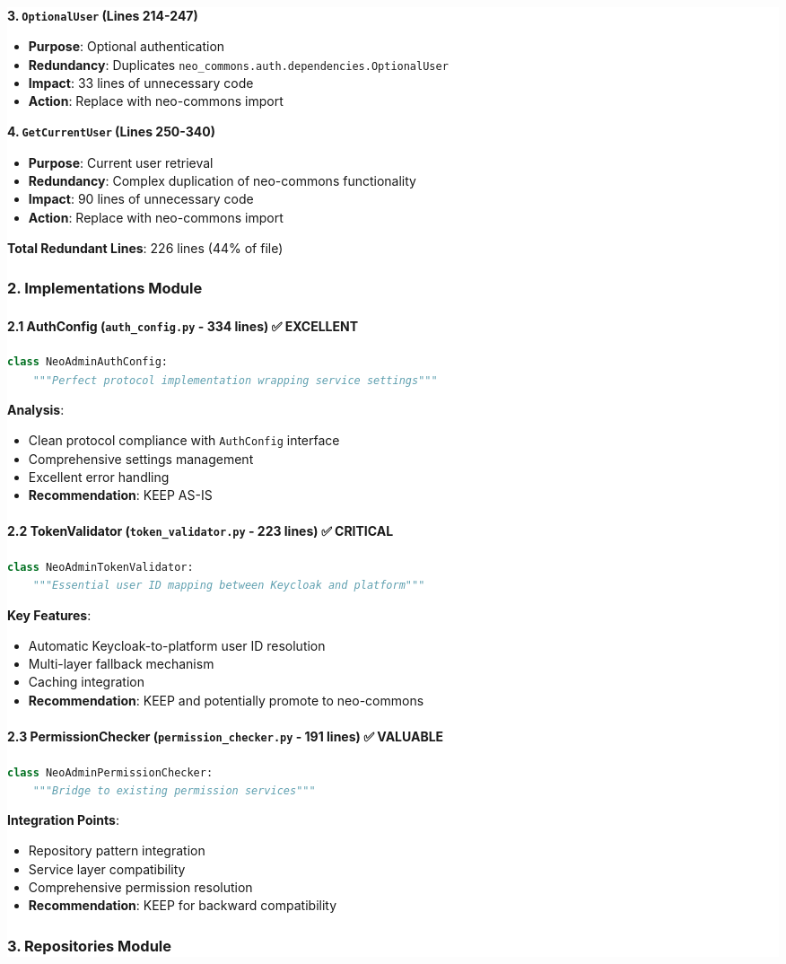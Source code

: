 **3. `OptionalUser` (Lines 214-247)**
- **Purpose**: Optional authentication
- **Redundancy**: Duplicates `neo_commons.auth.dependencies.OptionalUser`
- **Impact**: 33 lines of unnecessary code
- **Action**: Replace with neo-commons import

**4. `GetCurrentUser` (Lines 250-340)**
- **Purpose**: Current user retrieval
- **Redundancy**: Complex duplication of neo-commons functionality
- **Impact**: 90 lines of unnecessary code
- **Action**: Replace with neo-commons import

**Total Redundant Lines**: 226 lines (44% of file)

### 2. Implementations Module

#### 2.1 AuthConfig (`auth_config.py` - 334 lines) ✅ EXCELLENT
```python
class NeoAdminAuthConfig:
    """Perfect protocol implementation wrapping service settings"""
```
**Analysis**:
- Clean protocol compliance with `AuthConfig` interface
- Comprehensive settings management
- Excellent error handling
- **Recommendation**: KEEP AS-IS

#### 2.2 TokenValidator (`token_validator.py` - 223 lines) ✅ CRITICAL
```python
class NeoAdminTokenValidator:
    """Essential user ID mapping between Keycloak and platform"""
```
**Key Features**:
- Automatic Keycloak-to-platform user ID resolution
- Multi-layer fallback mechanism
- Caching integration
- **Recommendation**: KEEP and potentially promote to neo-commons

#### 2.3 PermissionChecker (`permission_checker.py` - 191 lines) ✅ VALUABLE
```python
class NeoAdminPermissionChecker:
    """Bridge to existing permission services"""
```
**Integration Points**:
- Repository pattern integration
- Service layer compatibility
- Comprehensive permission resolution
- **Recommendation**: KEEP for backward compatibility

### 3. Repositories Module
